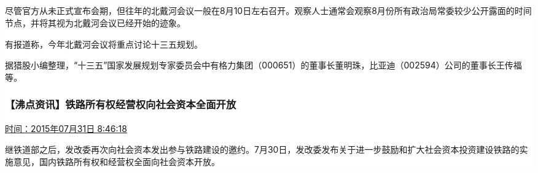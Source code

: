 









    
尽管官方从未正式宣布会期，但往年的北戴河会议一般在8月10日左右召开。观察人士通常会观察8月份所有政治局常委较少公开露面的时间节点，并将其视为北戴河会议已经开始的迹象。






























    
有报道称，今年北戴河会议将重点讨论十三五规划。






























    
据猎股小编整理，“十三五”国家发展规划专家委员会中有格力集团（000651）的董事长董明珠，比亚迪（002594）公司的董事长王传福 等。
 
 
 

 

 
### 【沸点资讯】铁路所有权经营权向社会资本全面开放
[时间：2015年07月31日 8:46:18](http://www.zf826.com/2015/07/128147.html)
 
继铁道部之后，发改委再次向社会资本发出参与铁路建设的邀约。7月30日，发改委发布关于进一步鼓励和扩大社会资本投资建设铁路的实施意见，国内铁路所有权和经营权全面向社会资本开放。
